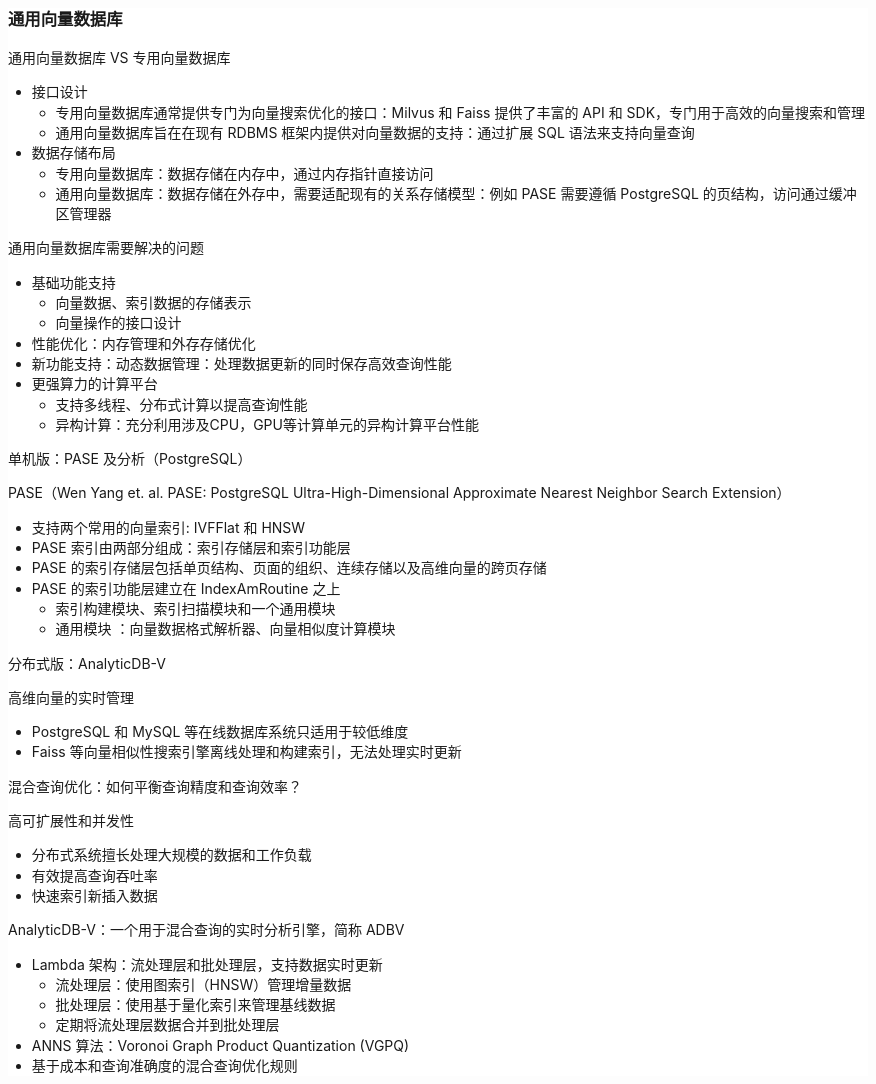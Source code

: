 ### 通用向量数据库

通用向量数据库 VS 专用向量数据库

- 接口设计
  - 专用向量数据库通常提供专门为向量搜索优化的接口：Milvus 和 Faiss 提供了丰富的 API 和 SDK，专门用于高效的向量搜索和管理
  - 通用向量数据库旨在在现有 RDBMS 框架内提供对向量数据的支持：通过扩展 SQL 语法来支持向量查询
- 数据存储布局
  - 专用向量数据库：数据存储在内存中，通过内存指针直接访问
  - 通用向量数据库：数据存储在外存中，需要适配现有的关系存储模型：例如 PASE 需要遵循 PostgreSQL 的页结构，访问通过缓冲区管理器

通用向量数据库需要解决的问题

- 基础功能支持
  - 向量数据、索引数据的存储表示
  - 向量操作的接口设计
- 性能优化：内存管理和外存存储优化
- 新功能支持：动态数据管理：处理数据更新的同时保存高效查询性能
- 更强算力的计算平台
  - 支持多线程、分布式计算以提高查询性能
  - 异构计算：充分利用涉及CPU，GPU等计算单元的异构计算平台性能

单机版：PASE 及分析（PostgreSQL）

PASE（Wen Yang et. al. PASE: PostgreSQL Ultra-High-Dimensional Approximate Nearest Neighbor Search Extension）

- 支持两个常用的向量索引: IVFFlat 和 HNSW
- PASE 索引由两部分组成：索引存储层和索引功能层
- PASE 的索引存储层包括单页结构、页面的组织、连续存储以及高维向量的跨页存储
- PASE 的索引功能层建立在 IndexAmRoutine 之上
  - 索引构建模块、索引扫描模块和一个通用模块
  - 通用模块 ：向量数据格式解析器、向量相似度计算模块

分布式版：AnalyticDB-V

高维向量的实时管理

- PostgreSQL 和 MySQL 等在线数据库系统只适用于较低维度
- Faiss 等向量相似性搜索引擎离线处理和构建索引，无法处理实时更新

混合查询优化：如何平衡查询精度和查询效率？

高可扩展性和并发性

- 分布式系统擅长处理大规模的数据和工作负载
- 有效提高查询吞吐率
- 快速索引新插入数据

AnalyticDB-V：一个用于混合查询的实时分析引擎，简称 ADBV

- Lambda 架构：流处理层和批处理层，支持数据实时更新
  - 流处理层：使用图索引（HNSW）管理增量数据
  - 批处理层：使用基于量化索引来管理基线数据
  - 定期将流处理层数据合并到批处理层
- ANNS 算法：Voronoi Graph Product Quantization (VGPQ)
- 基于成本和查询准确度的混合查询优化规则
